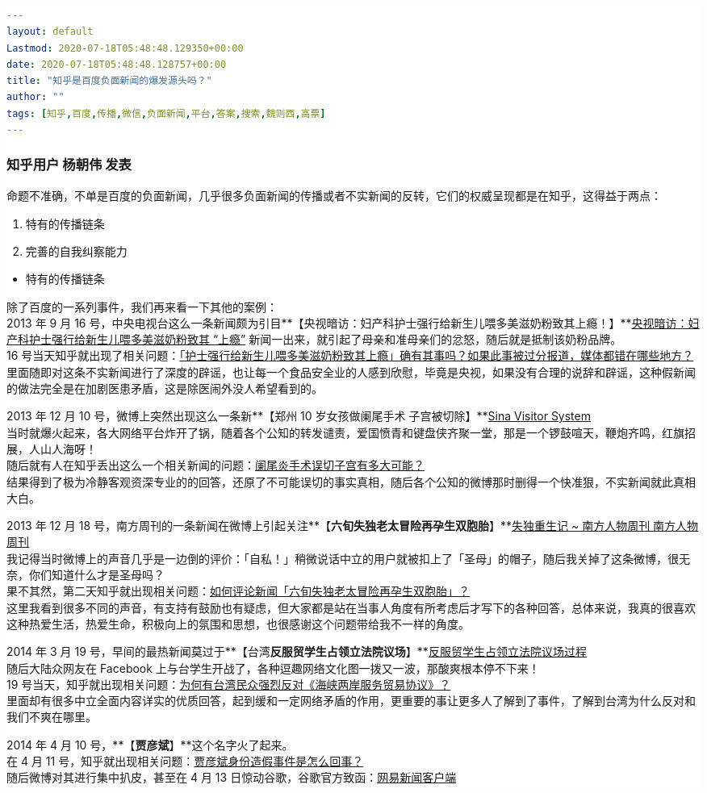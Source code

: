 ```yaml
---
layout: default
Lastmod: 2020-07-18T05:48:48.129350+00:00
date: 2020-07-18T05:48:48.128757+00:00
title: "知乎是百度负面新闻的爆发源头吗？"
author: ""
tags: [知乎,百度,传播,微信,负面新闻,平台,答案,搜索,魏则西,高票]
---
```



    
### 知乎用户 杨朝伟 发表
    
命题不准确，不单是百度的负面新闻，几乎很多负面新闻的传播或者不实新闻的反转，它们的权威呈现都是在知乎，这得益于两点：  

1.  特有的传播链条  
    
2.  完善的自我纠察能力  
    

  

*   特有的传播链条  
    

除了百度的一系列事件，我们再来看一下其他的案例：  
2013 年 9 月 16 号，中央电视台这么一条新闻颇为引目**【央视暗访：妇产科护士强行给新生儿喂多美滋奶粉致其上瘾！】**[央视暗访：妇产科护士强行给新生儿喂多美滋奶粉致其 “上瘾”](https://link.zhihu.com/?target=http%3A//money.163.com/13/0916/12/98T4MC0400253B0H.html) 新闻一出来，就引起了母亲和准母亲们的忿怒，随后就是抵制该奶粉品牌。  
16 号当天知乎就出现了相关问题：[「护士强行给新生儿喂多美滋奶粉致其上瘾」确有其事吗？如果此事被过分报道，媒体都错在哪些地方？](http://www.zhihu.com/question/21656545)  
里面随即对这条不实新闻进行了深度的辟谣，也让每一个食品安全业的人感到欣慰，毕竟是央视，如果没有合理的说辞和辟谣，这种假新闻的做法完全是在加剧医患矛盾，这是除医闹外没人希望看到的。

2013 年 12 月 10 号，微博上突然出现这么一条新**【郑州 10 岁女孩做阑尾手术 子宫被切除】**[Sina Visitor System](https://link.zhihu.com/?target=http%3A//weibo.com/1699540307/AmEuNvLY9)  
当时就爆火起来，各大网络平台炸开了锅，随着各个公知的转发谴责，爱国愤青和键盘侠齐聚一堂，那是一个锣鼓喧天，鞭炮齐鸣，红旗招展，人山人海呀！  
随后就有人在知乎丢出这么一个相关新闻的问题：[阑尾炎手术误切子宫有多大可能？](https://link.zhihu.com/?target=http%3A//zhi.hu/Xpuk)  
结果得到了极为冷静客观资深专业的的回答，还原了不可能误切的事实真相，随后各个公知的微博那时删得一个快准狠，不实新闻就此真相大白。

2013 年 12 月 18 号，南方周刊的一条新闻在微博上引起关注**【****六旬失独老太冒险再孕生双胞胎****】**[失独重生记 ~ 南方人物周刊 南方人物周刊](https://link.zhihu.com/?target=http%3A//www.nfpeople.com/story_view.php%3Fid%3D5042)  
我记得当时微博上的声音几乎是一边倒的评价：「自私！」稍微说话中立的用户就被扣上了「圣母」的帽子，随后我关掉了这条微博，很无奈，你们知道什么才是圣母吗？  
果不其然，第二天知乎就出现相关问题：[如何评论新闻「六旬失独老太冒险再孕生双胞胎」？](http://www.zhihu.com/question/22310647)  
这里我看到很多不同的声音，有支持有鼓励也有疑虑，但大家都是站在当事人角度有所考虑后才写下的各种回答，总体来说，我真的很喜欢这种热爱生活，热爱生命，积极向上的氛围和思想，也很感谢这个问题带给我不一样的角度。

2014 年 3 月 19 号，早间的最热新闻莫过于**【台湾****反服贸学生占领立法院议场****】**[反服贸学生占领立法院议场过程](https://link.zhihu.com/?target=http%3A//news.ifeng.com/taiwan/1/detail_2014_03/19/34917130_0.shtml)  
随后大陆众网友在 Facebook 上与台学生开战了，各种逗趣网络文化图一拨又一波，那酸爽根本停不下来！  
19 号当天，知乎就出现相关问题：[为何有台湾民众强烈反对《海峡两岸服务贸易协议》？](http://www.zhihu.com/question/23092962)  
里面却有很多中立全面内容详实的优质回答，起到缓和一定网络矛盾的作用，更重要的事让更多人了解到了事件，了解到台湾为什么反对和我们不爽在哪里。

2014 年 4 月 10 号，**【****贾彦斌****】**这个名字火了起来。  
在 4 月 11 号，知乎就出现相关问题：[贾彦斌身份造假事件是怎么回事？](http://www.zhihu.com/question/23367630)  
随后微博对其进行集中扒皮，甚至在 4 月 13 日惊动谷歌，谷歌官方致函：[网易新闻客户端](https://link.zhihu.com/?target=http%3A//3g.163.com/ntes/special/0034073A/iframe.html%3Furl%3Dhttp%3A//help.3g.163.com/14/0414/09/9PPJFOI400963VRT.html)
